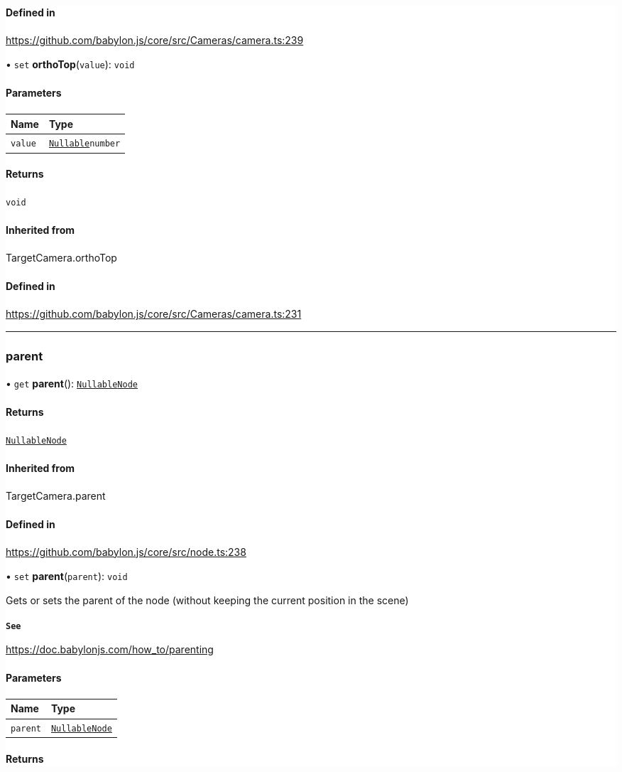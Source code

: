 #### Defined in

https://github.com/babylon.js/core/src/Cameras/camera.ts:239

• `set` **orthoTop**(`value`): `void`

#### Parameters

| Name | Type |
| :------ | :------ |
| `value` | [`Nullable`](../modules.md#nullable)`number` |

#### Returns

`void`

#### Inherited from

TargetCamera.orthoTop

#### Defined in

https://github.com/babylon.js/core/src/Cameras/camera.ts:231

___

### parent

• `get` **parent**(): [`Nullable`](../modules.md#nullable)[`Node`](Node.md)

#### Returns

[`Nullable`](../modules.md#nullable)[`Node`](Node.md)

#### Inherited from

TargetCamera.parent

#### Defined in

https://github.com/babylon.js/core/src/node.ts:238

• `set` **parent**(`parent`): `void`

Gets or sets the parent of the node (without keeping the current position in the scene)

**`See`**

https://doc.babylonjs.com/how_to/parenting

#### Parameters

| Name | Type |
| :------ | :------ |
| `parent` | [`Nullable`](../modules.md#nullable)[`Node`](Node.md) |

#### Returns
